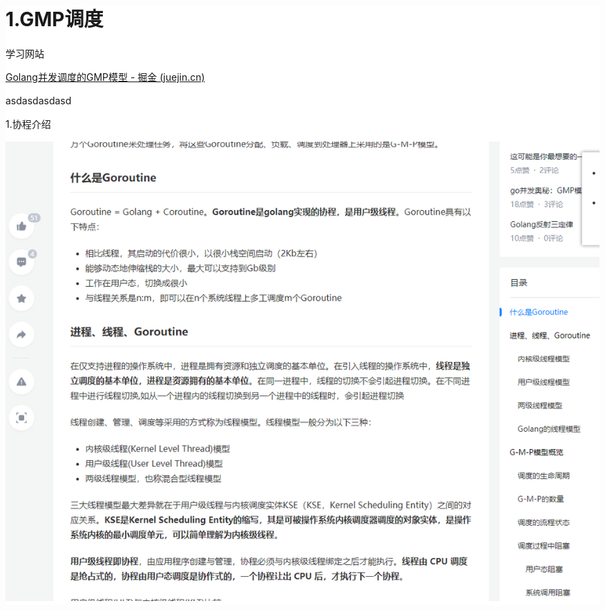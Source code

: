 # 1.GMP调度

学习网站

[Golang并发调度的GMP模型 - 掘金 (juejin.cn)](https://juejin.cn/post/6886321367604527112)

asdasdasdasd

1.协程介绍

![image-20221106220602790](images/image-20221106220602790.png)












